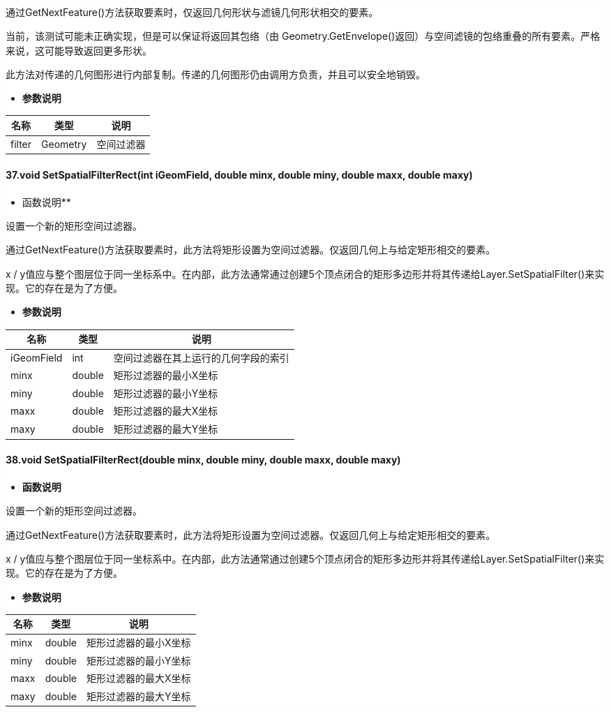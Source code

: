  通过GetNextFeature()方法获取要素时，仅返回几何形状与滤镜几何形状相交的要素。 

 当前，该测试可能未正确实现，但是可以保证将返回其包络（由 Geometry.GetEnvelope()返回）与空间滤镜的包络重叠的所有要素。严格来说，这可能导致返回更多形状。 

 此方法对传递的几何图形进行内部复制。传递的几何图形仍由调用方负责，并且可以安全地销毁。 

- **参数说明**

| 名称   | 类型     | 说明       |
| ------ | -------- | ---------- |
| filter | Geometry | 空间过滤器 |



#### 37.void SetSpatialFilterRect(int iGeomField, double minx, double miny, double maxx, double maxy)

- 函数说明**

 设置一个新的矩形空间过滤器。 

 通过GetNextFeature()方法获取要素时，此方法将矩形设置为空间过滤器。仅返回几何上与给定矩形相交的要素。 

 x / y值应与整个图层位于同一坐标系中。在内部，此方法通常通过创建5个顶点闭合的矩形多边形并将其传递给Layer.SetSpatialFilter()来实现。它的存在是为了方便。 

- **参数说明**

| 名称       | 类型   | 说明                                 |
| ---------- | ------ | ------------------------------------ |
| iGeomField | int    | 空间过滤器在其上运行的几何字段的索引 |
| minx       | double | 矩形过滤器的最小X坐标                |
| miny       | double | 矩形过滤器的最小Y坐标                |
| maxx       | double | 矩形过滤器的最大X坐标                |
| maxy       | double | 矩形过滤器的最大Y坐标                |

#### 38.void SetSpatialFilterRect(double minx, double miny, double maxx, double maxy)

- **函数说明**

 设置一个新的矩形空间过滤器。 

 通过GetNextFeature()方法获取要素时，此方法将矩形设置为空间过滤器。仅返回几何上与给定矩形相交的要素。 

 x / y值应与整个图层位于同一坐标系中。在内部，此方法通常通过创建5个顶点闭合的矩形多边形并将其传递给Layer.SetSpatialFilter()来实现。它的存在是为了方便。 

- **参数说明**

| 名称 | 类型   | 说明                  |
| ---- | ------ | --------------------- |
| minx | double | 矩形过滤器的最小X坐标 |
| miny | double | 矩形过滤器的最小Y坐标 |
| maxx | double | 矩形过滤器的最大X坐标 |
| maxy | double | 矩形过滤器的最大Y坐标 |

